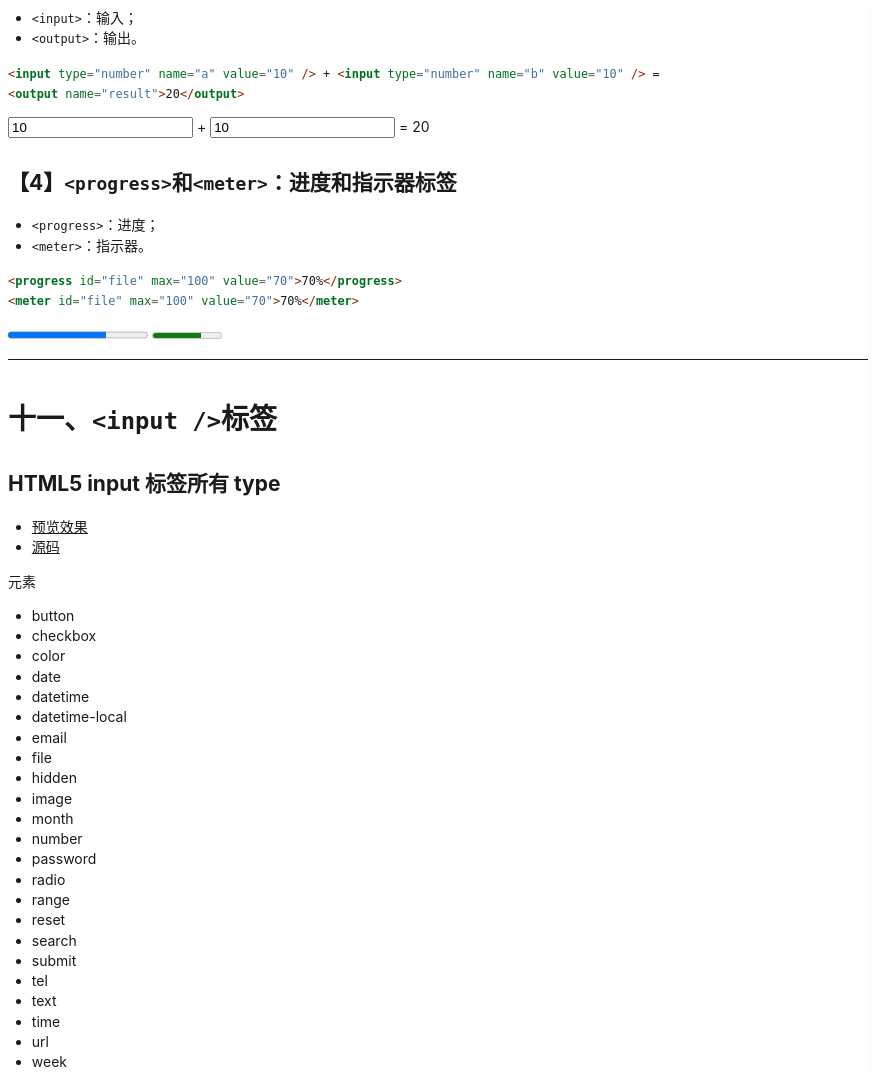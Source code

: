- `<input>`：输入；
- `<output>`：输出。

```html
<input type="number" name="a" value="10" /> + <input type="number" name="b" value="10" /> =
<output name="result">20</output>
```

<div class="example-box">
  <input type="number" name="a" value="10"> +
  <input type="number" name="b" value="10"> =
  <output name="result">20</output>
</div>

## 【4】`<progress>`和`<meter>`：进度和指示器标签

- `<progress>`：进度；
- `<meter>`：指示器。

```html
<progress id="file" max="100" value="70">70%</progress>
<meter id="file" max="100" value="70">70%</meter>
```

<div class="example-box">
  <progress id="file" max="100" value="70"> 70% </progress>
  <meter id="file" max="100" value="70"> 70% </meter>
</div>

---

# 十一、`<input />`标签

## HTML5 input 标签所有 type

- [预览效果](https://firefly1984982452.github.io/my-web-page/input-type.html)
- [源码](https://github.com/firefly1984982452/my-web-page/blob/master/input-type.html)

元素

- button
- checkbox
- color
- date
- datetime
- datetime-local
- email
- file
- hidden
- image
- month
- number
- password
- radio
- range
- reset
- search
- submit
- tel
- text
- time
- url
- week
